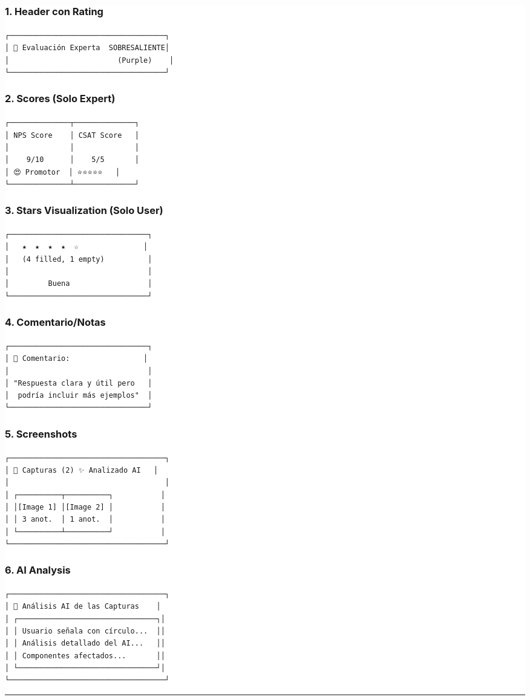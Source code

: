 ### 1. **Header con Rating**
```
┌────────────────────────────────────┐
│ 👑 Evaluación Experta  SOBRESALIENTE│
│                         (Purple)    │
└────────────────────────────────────┘
```

### 2. **Scores (Solo Expert)**
```
┌──────────────┬──────────────┐
│ NPS Score    │ CSAT Score   │
│              │              │
│    9/10      │    5/5       │
│ 😍 Promotor  │ ⭐⭐⭐⭐⭐   │
└──────────────┴──────────────┘
```

### 3. **Stars Visualization (Solo User)**
```
┌────────────────────────────────┐
│   ★  ★  ★  ★  ☆               │
│   (4 filled, 1 empty)          │
│                                │
│         Buena                  │
└────────────────────────────────┘
```

### 4. **Comentario/Notas**
```
┌────────────────────────────────┐
│ 💬 Comentario:                 │
│                                │
│ "Respuesta clara y útil pero   │
│  podría incluir más ejemplos"  │
└────────────────────────────────┘
```

### 5. **Screenshots**
```
┌────────────────────────────────────┐
│ 📸 Capturas (2) ✨ Analizado AI   │
│                                    │
│ ┌──────────┬──────────┐           │
│ │[Image 1] │[Image 2] │           │
│ │ 3 anot.  │ 1 anot.  │           │
│ └──────────┴──────────┘           │
└────────────────────────────────────┘
```

### 6. **AI Analysis**
```
┌────────────────────────────────────┐
│ 🤖 Análisis AI de las Capturas    │
│ ┌────────────────────────────────┐│
│ │ Usuario señala con círculo...  ││
│ │ Análisis detallado del AI...   ││
│ │ Componentes afectados...       ││
│ └────────────────────────────────┘│
└────────────────────────────────────┘
```

---